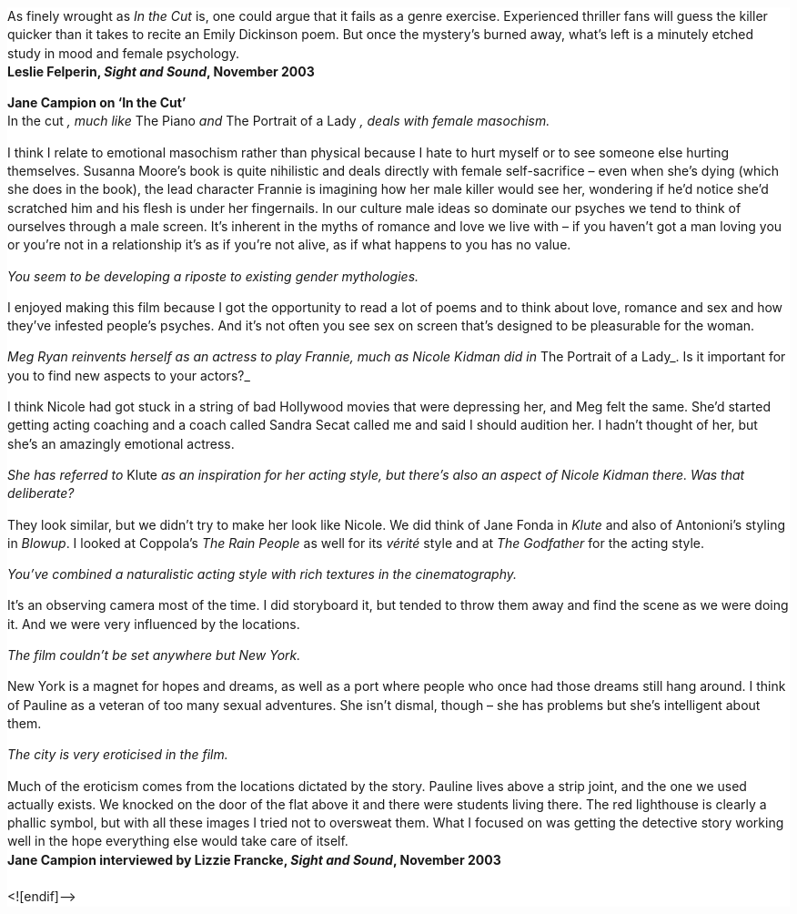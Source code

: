 As finely wrought as _In the Cut_ is, one could argue that it fails as a genre exercise. Experienced thriller fans will guess the killer quicker than it takes to recite an Emily Dickinson poem. But once the mystery’s burned away, what’s left is a minutely etched study in mood and female psychology.  
**Leslie Felperin, _Sight and Sound_, November 2003**  

**Jane Campion on ‘In the Cut’**  
In the cut _, much like_ The Piano _and_ The Portrait of a Lady _, deals with female masochism._

I think I relate to emotional masochism rather than physical because I hate to hurt myself or to see someone else hurting themselves. Susanna Moore’s book is quite nihilistic and deals directly with female self-sacrifice – even when she’s dying (which she does in the book), the lead character Frannie is imagining how her male killer would see her, wondering if he’d notice she’d scratched him and his flesh is under her fingernails. In our culture male ideas so dominate our psyches we tend to think of ourselves through a male screen. It’s inherent in the myths of romance and love we live with – if you haven’t got a man loving you or you’re not in a relationship it’s as if you’re not alive, as if what happens to you has no value.

_You seem to be developing a riposte to existing gender mythologies._

I enjoyed making this film because I got the opportunity to read a lot of poems and to think about love, romance and sex and how they’ve infested people’s psyches. And it’s not often you see sex on screen that’s designed to be pleasurable for the woman.

_Meg Ryan reinvents herself as an actress to play Frannie, much as Nicole Kidman did in_ The Portrait of a Lady_. Is it important for you to find new aspects to your actors?_

I think Nicole had got stuck in a string of bad Hollywood movies that were depressing her, and Meg felt the same. She’d started getting acting coaching and a coach called Sandra Secat called me and said I should audition her. I hadn’t thought of her, but she’s an amazingly emotional actress.

_She has referred to_ Klute _as an inspiration for her acting style, but there’s also an aspect of Nicole Kidman there. Was that deliberate?_

They look similar, but we didn’t try to make her look like Nicole. We did think of Jane Fonda in _Klute_ and also of Antonioni’s styling in _Blowup_. I looked at Coppola’s _The Rain People_ as well for its _vérité_ style and at _The Godfather_ for the acting style.

_You’ve combined a naturalistic acting style with rich textures in the cinematography._

It’s an observing camera most of the time. I did storyboard it, but tended to throw them away and find the scene as we were doing it. And we were very influenced by the locations.

_The film couldn’t be set anywhere but New York._

New York is a magnet for hopes and dreams, as well as a port where people who once had those dreams still hang around. I think of Pauline as a veteran of too many sexual adventures. She isn’t dismal, though – she has problems but she’s intelligent about them.

_The city is very eroticised in the film._

Much of the eroticism comes from the locations dictated by the story. Pauline lives above a strip joint, and the one we used actually exists. We knocked on the door of the flat above it and there were students living there. The red lighthouse is clearly a phallic symbol, but with all these images I tried not to oversweat them. What I focused on was getting the detective story working well in the hope everything else would take care of itself.  
**Jane Campion interviewed by Lizzie Francke, _Sight and Sound_, November 2003**  
<br>
<![endif]-->
